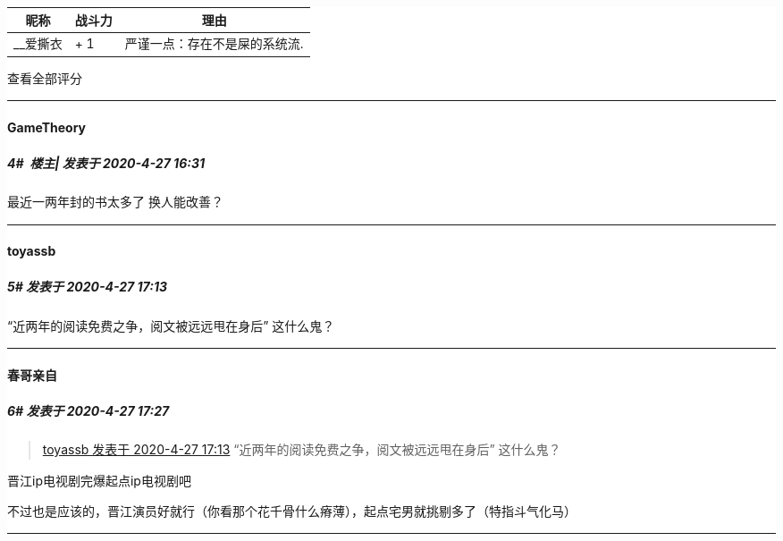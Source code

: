 |昵称|战斗力|理由|
|----|---|---|
| __爱撕衣| + 1|严谨一点：存在不是屎的系统流.|



查看全部评分






*****

####  GameTheory  
##### 4#         楼主| 发表于 2020-4-27 16:31




最近一两年封的书太多了 换人能改善？







*****

####  toyassb  
##### 5#       发表于 2020-4-27 17:13




“近两年的阅读免费之争，阅文被远远甩在身后”
这什么鬼？







*****

####  春哥亲自  
##### 6#       发表于 2020-4-27 17:27



<blockquote><a href="httphttps://bbs.saraba1st.com/2b/forum.php?mod=redirect&amp;goto=findpost&amp;pid=47225095&amp;ptid=1930415" target="_blank">toyassb 发表于 2020-4-27 17:13</a>
“近两年的阅读免费之争，阅文被远远甩在身后”
这什么鬼？</blockquote>
晋江ip电视剧完爆起点ip电视剧吧

不过也是应该的，晋江演员好就行（你看那个花千骨什么瘠薄），起点宅男就挑剔多了（特指斗气化马）







*****
